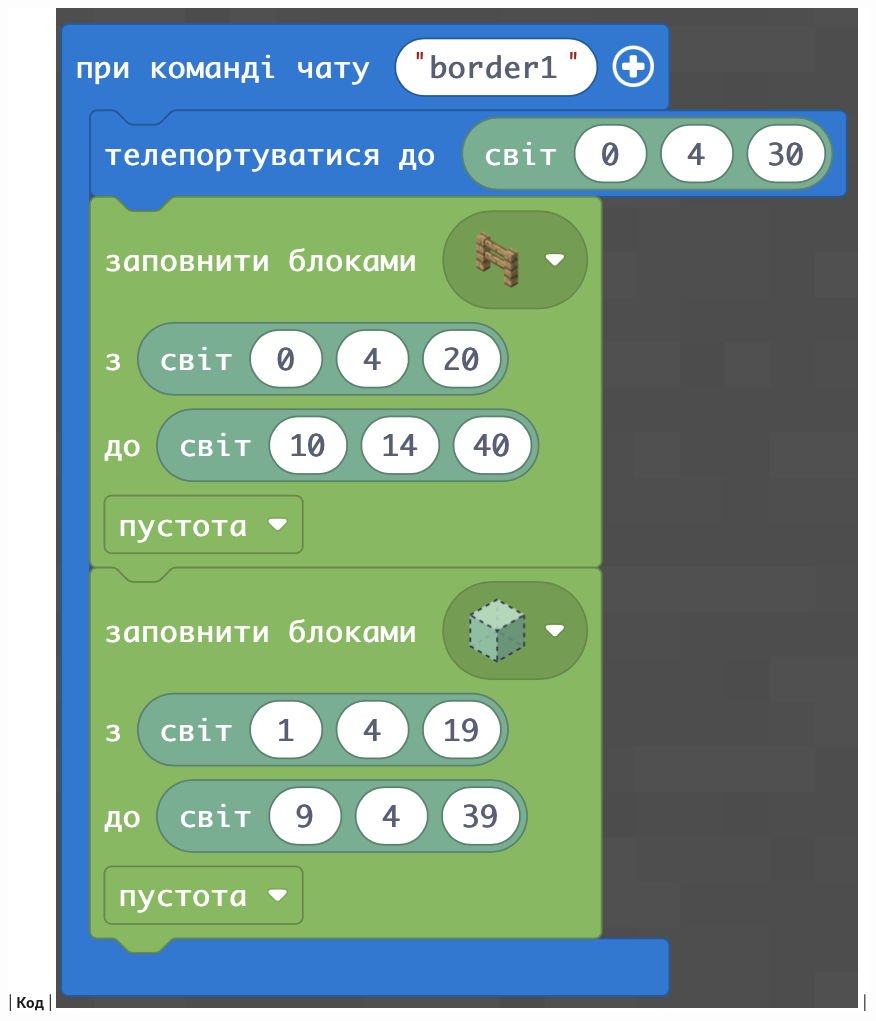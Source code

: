 | **Код**       | ![](<img/lesson-18/image (20).png>)                                                                                                                                                                                                           |